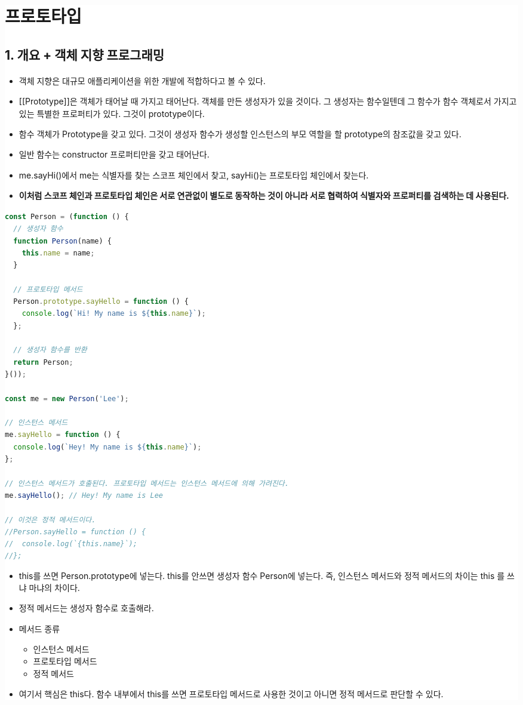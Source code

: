 # 프로토타입

## 1. 개요 + 객체 지향 프로그래밍
- 객체 지향은 대규모 애플리케이션을 위한 개발에 적합하다고 볼 수 있다.

- [[Prototype]]은 객체가 태어날 때 가지고 태어난다. 객체를 만든 생성자가 있을 것이다. 그 생성자는 함수일텐데 그 함수가 함수 객체로서 가지고 있는 특별한 프로퍼티가 있다. 그것이 prototype이다.  
- 함수 객체가 Prototype을 갖고 있다. 그것이 생성자 함수가 생성할 인스턴스의 부모 역할을 할 prototype의 참조값을 갖고 있다.
- 일반 함수는 constructor 프로퍼티만을 갖고 태어난다.

- me.sayHi()에서 me는 식별자를 찾는 스코프 체인에서 찾고, sayHi()는 프로토타입 체인에서 찾는다.
- **이처럼 스코프 체인과 프로토타입 체인은 서로 연관없이 별도로 동작하는 것이 아니라 서로 협력하여 식별자와 프로퍼티를 검색하는 데 사용된다.**


```js
const Person = (function () {
  // 생성자 함수
  function Person(name) {
    this.name = name;
  }

  // 프로토타입 메서드
  Person.prototype.sayHello = function () {
    console.log(`Hi! My name is ${this.name}`);
  };

  // 생성자 함수를 반환
  return Person;
}());

const me = new Person('Lee');

// 인스턴스 메서드
me.sayHello = function () {
  console.log(`Hey! My name is ${this.name}`);
};

// 인스턴스 메서드가 호출된다. 프로토타입 메서드는 인스턴스 메서드에 의해 가려진다.
me.sayHello(); // Hey! My name is Lee

// 이것은 정적 메서드이다.
//Person.sayHello = function () {
//  console.log(`{this.name}`);
//};
```

- this를 쓰면 Person.prototype에 넣는다. this를 안쓰면 생성자 함수 Person에 넣는다. 즉, 인스턴스 메서드와 정적 메서드의 차이는 this 를 쓰냐 마냐의 차이다. 
- 정적 메서드는 생성자 함수로 호출해라. 


- 메서드 종류
  - 인스턴스 메서드
  - 프로토타입 메서드
  - 정적 메서드 
- 여기서 핵심은 this다. 함수 내부에서 this를 쓰면 프로토타입 메서드로 사용한 것이고 아니면 정적 메서드로 판단할 수 있다.
